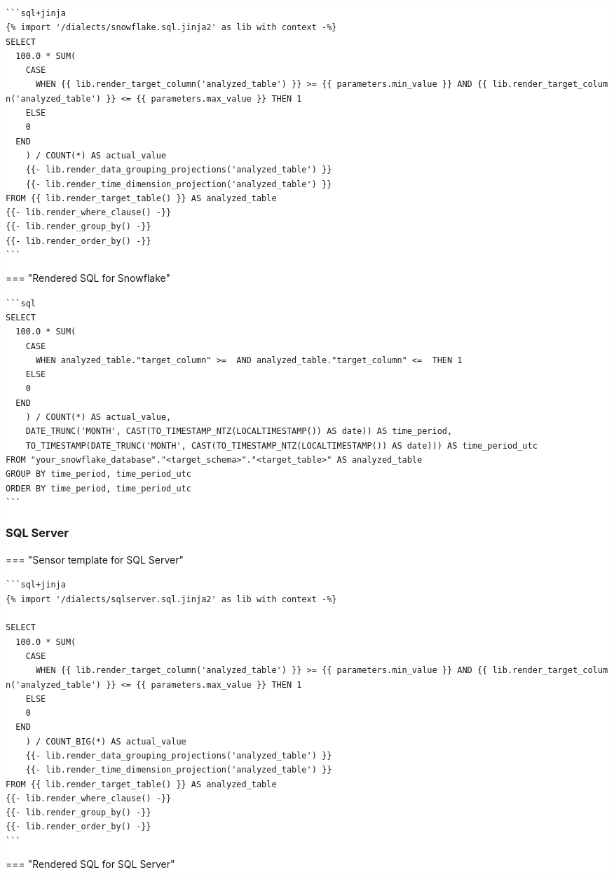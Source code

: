     ```sql+jinja
    {% import '/dialects/snowflake.sql.jinja2' as lib with context -%}
    SELECT
      100.0 * SUM(
        CASE
          WHEN {{ lib.render_target_column('analyzed_table') }} >= {{ parameters.min_value }} AND {{ lib.render_target_column('analyzed_table') }} <= {{ parameters.max_value }} THEN 1
        ELSE
        0
      END
        ) / COUNT(*) AS actual_value
        {{- lib.render_data_grouping_projections('analyzed_table') }}
        {{- lib.render_time_dimension_projection('analyzed_table') }}
    FROM {{ lib.render_target_table() }} AS analyzed_table
    {{- lib.render_where_clause() -}}
    {{- lib.render_group_by() -}}
    {{- lib.render_order_by() -}}
    ```
=== "Rendered SQL for Snowflake"
      
    ```sql
    SELECT
      100.0 * SUM(
        CASE
          WHEN analyzed_table."target_column" >=  AND analyzed_table."target_column" <=  THEN 1
        ELSE
        0
      END
        ) / COUNT(*) AS actual_value,
        DATE_TRUNC('MONTH', CAST(TO_TIMESTAMP_NTZ(LOCALTIMESTAMP()) AS date)) AS time_period,
        TO_TIMESTAMP(DATE_TRUNC('MONTH', CAST(TO_TIMESTAMP_NTZ(LOCALTIMESTAMP()) AS date))) AS time_period_utc
    FROM "your_snowflake_database"."<target_schema>"."<target_table>" AS analyzed_table
    GROUP BY time_period, time_period_utc
    ORDER BY time_period, time_period_utc
    ```
### **SQL Server**
=== "Sensor template for SQL Server"
      
    ```sql+jinja
    {% import '/dialects/sqlserver.sql.jinja2' as lib with context -%}
    
    SELECT
      100.0 * SUM(
        CASE
          WHEN {{ lib.render_target_column('analyzed_table') }} >= {{ parameters.min_value }} AND {{ lib.render_target_column('analyzed_table') }} <= {{ parameters.max_value }} THEN 1
        ELSE
        0
      END
        ) / COUNT_BIG(*) AS actual_value
        {{- lib.render_data_grouping_projections('analyzed_table') }}
        {{- lib.render_time_dimension_projection('analyzed_table') }}
    FROM {{ lib.render_target_table() }} AS analyzed_table
    {{- lib.render_where_clause() -}}
    {{- lib.render_group_by() -}}
    {{- lib.render_order_by() -}}
    ```
=== "Rendered SQL for SQL Server"
      